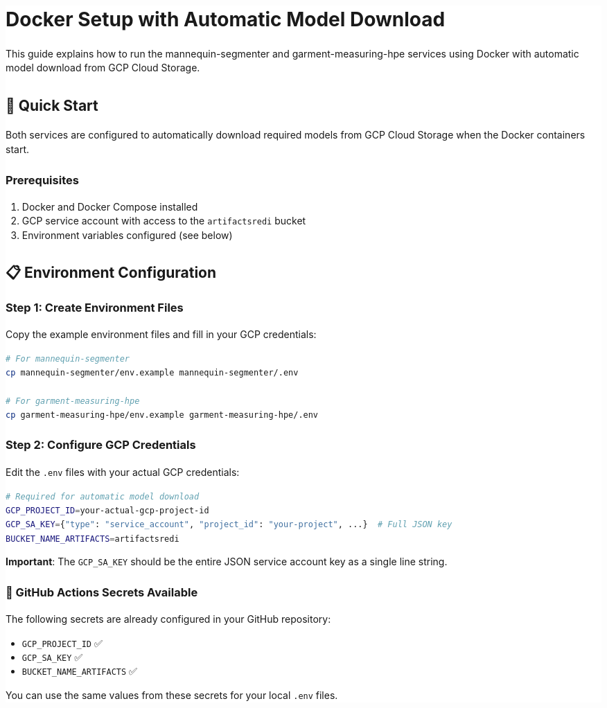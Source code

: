 # Docker Setup with Automatic Model Download

This guide explains how to run the mannequin-segmenter and garment-measuring-hpe services using Docker with automatic model download from GCP Cloud Storage.

## 🚀 Quick Start

Both services are configured to automatically download required models from GCP Cloud Storage when the Docker containers start.

### Prerequisites

1. Docker and Docker Compose installed
2. GCP service account with access to the `artifactsredi` bucket
3. Environment variables configured (see below)

## 📋 Environment Configuration

### Step 1: Create Environment Files

Copy the example environment files and fill in your GCP credentials:

```bash
# For mannequin-segmenter
cp mannequin-segmenter/env.example mannequin-segmenter/.env

# For garment-measuring-hpe  
cp garment-measuring-hpe/env.example garment-measuring-hpe/.env
```

### Step 2: Configure GCP Credentials

Edit the `.env` files with your actual GCP credentials:

```bash
# Required for automatic model download
GCP_PROJECT_ID=your-actual-gcp-project-id
GCP_SA_KEY={"type": "service_account", "project_id": "your-project", ...}  # Full JSON key
BUCKET_NAME_ARTIFACTS=artifactsredi
```

**Important**: The `GCP_SA_KEY` should be the entire JSON service account key as a single line string.

### 🎯 GitHub Actions Secrets Available

The following secrets are already configured in your GitHub repository:
- `GCP_PROJECT_ID` ✅
- `GCP_SA_KEY` ✅  
- `BUCKET_NAME_ARTIFACTS` ✅

You can use the same values from these secrets for your local `.env` files.
